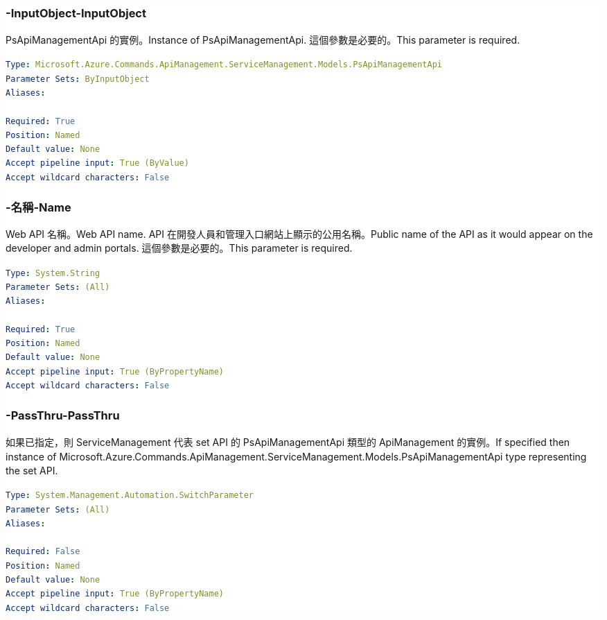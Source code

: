 ### <span data-ttu-id="76b47-136">-InputObject</span><span class="sxs-lookup"><span data-stu-id="76b47-136">-InputObject</span></span>
<span data-ttu-id="76b47-137">PsApiManagementApi 的實例。</span><span class="sxs-lookup"><span data-stu-id="76b47-137">Instance of PsApiManagementApi.</span></span> <span data-ttu-id="76b47-138">這個參數是必要的。</span><span class="sxs-lookup"><span data-stu-id="76b47-138">This parameter is required.</span></span>

```yaml
Type: Microsoft.Azure.Commands.ApiManagement.ServiceManagement.Models.PsApiManagementApi
Parameter Sets: ByInputObject
Aliases:

Required: True
Position: Named
Default value: None
Accept pipeline input: True (ByValue)
Accept wildcard characters: False
```

### <span data-ttu-id="76b47-139">-名稱</span><span class="sxs-lookup"><span data-stu-id="76b47-139">-Name</span></span>
<span data-ttu-id="76b47-140">Web API 名稱。</span><span class="sxs-lookup"><span data-stu-id="76b47-140">Web API name.</span></span>
<span data-ttu-id="76b47-141">API 在開發人員和管理入口網站上顯示的公用名稱。</span><span class="sxs-lookup"><span data-stu-id="76b47-141">Public name of the API as it would appear on the developer and admin portals.</span></span>
<span data-ttu-id="76b47-142">這個參數是必要的。</span><span class="sxs-lookup"><span data-stu-id="76b47-142">This parameter is required.</span></span>

```yaml
Type: System.String
Parameter Sets: (All)
Aliases:

Required: True
Position: Named
Default value: None
Accept pipeline input: True (ByPropertyName)
Accept wildcard characters: False
```

### <span data-ttu-id="76b47-143">-PassThru</span><span class="sxs-lookup"><span data-stu-id="76b47-143">-PassThru</span></span>
<span data-ttu-id="76b47-144">如果已指定，則 ServiceManagement 代表 set API 的 PsApiManagementApi 類型的 ApiManagement 的實例。</span><span class="sxs-lookup"><span data-stu-id="76b47-144">If specified then instance of Microsoft.Azure.Commands.ApiManagement.ServiceManagement.Models.PsApiManagementApi type representing the set API.</span></span>

```yaml
Type: System.Management.Automation.SwitchParameter
Parameter Sets: (All)
Aliases:

Required: False
Position: Named
Default value: None
Accept pipeline input: True (ByPropertyName)
Accept wildcard characters: False
```
